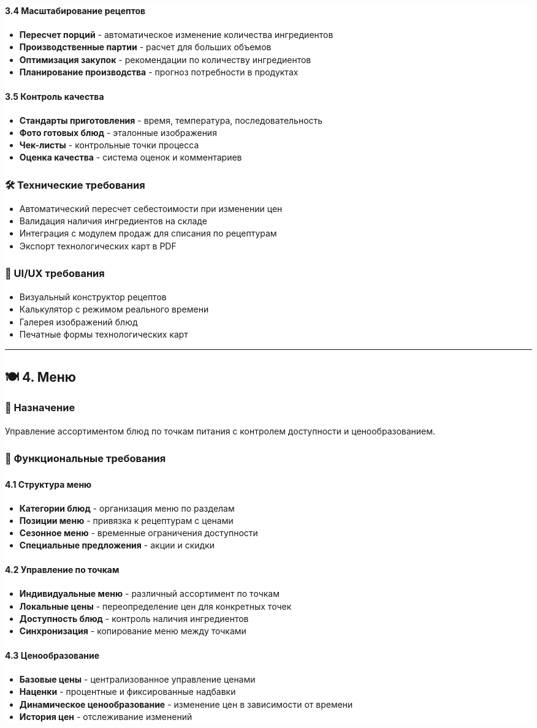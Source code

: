 #### 3.4 Масштабирование рецептов
- **Пересчет порций** - автоматическое изменение количества ингредиентов
- **Производственные партии** - расчет для больших объемов
- **Оптимизация закупок** - рекомендации по количеству ингредиентов
- **Планирование производства** - прогноз потребности в продуктах

#### 3.5 Контроль качества
- **Стандарты приготовления** - время, температура, последовательность
- **Фото готовых блюд** - эталонные изображения
- **Чек-листы** - контрольные точки процесса
- **Оценка качества** - система оценок и комментариев

### 🛠 Технические требования
- Автоматический пересчет себестоимости при изменении цен
- Валидация наличия ингредиентов на складе
- Интеграция с модулем продаж для списания по рецептурам
- Экспорт технологических карт в PDF

### 📱 UI/UX требования
- Визуальный конструктор рецептов
- Калькулятор с режимом реального времени
- Галерея изображений блюд
- Печатные формы технологических карт

---

## 🍽 4. Меню

### 🎯 Назначение
Управление ассортиментом блюд по точкам питания с контролем доступности и ценообразованием.

### 🔧 Функциональные требования

#### 4.1 Структура меню
- **Категории блюд** - организация меню по разделам
- **Позиции меню** - привязка к рецептурам с ценами
- **Сезонное меню** - временные ограничения доступности
- **Специальные предложения** - акции и скидки

#### 4.2 Управление по точкам
- **Индивидуальные меню** - различный ассортимент по точкам
- **Локальные цены** - переопределение цен для конкретных точек
- **Доступность блюд** - контроль наличия ингредиентов
- **Синхронизация** - копирование меню между точками

#### 4.3 Ценообразование
- **Базовые цены** - централизованное управление ценами
- **Наценки** - процентные и фиксированные надбавки
- **Динамическое ценообразование** - изменение цен в зависимости от времени
- **История цен** - отслеживание изменений

